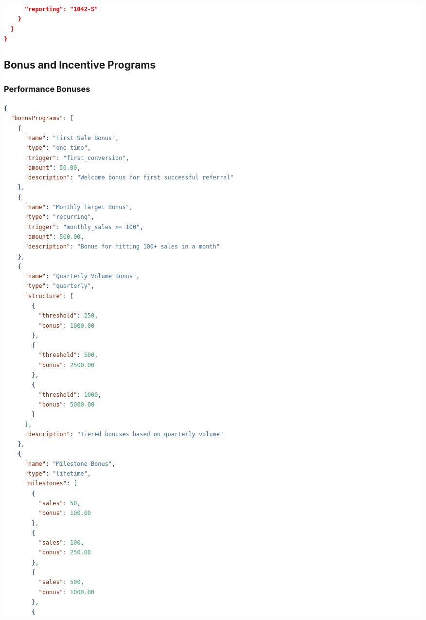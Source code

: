 ```json
      "reporting": "1042-S"
    }
  }
}
```

## Bonus and Incentive Programs

### Performance Bonuses

```json
{
  "bonusPrograms": [
    {
      "name": "First Sale Bonus",
      "type": "one-time",
      "trigger": "first_conversion",
      "amount": 50.00,
      "description": "Welcome bonus for first successful referral"
    },
    {
      "name": "Monthly Target Bonus",
      "type": "recurring",
      "trigger": "monthly_sales >= 100",
      "amount": 500.00,
      "description": "Bonus for hitting 100+ sales in a month"
    },
    {
      "name": "Quarterly Volume Bonus",
      "type": "quarterly",
      "structure": [
        {
          "threshold": 250,
          "bonus": 1000.00
        },
        {
          "threshold": 500,
          "bonus": 2500.00
        },
        {
          "threshold": 1000,
          "bonus": 5000.00
        }
      ],
      "description": "Tiered bonuses based on quarterly volume"
    },
    {
      "name": "Milestone Bonus",
      "type": "lifetime",
      "milestones": [
        {
          "sales": 50,
          "bonus": 100.00
        },
        {
          "sales": 100,
          "bonus": 250.00
        },
        {
          "sales": 500,
          "bonus": 1000.00
        },
        {
```